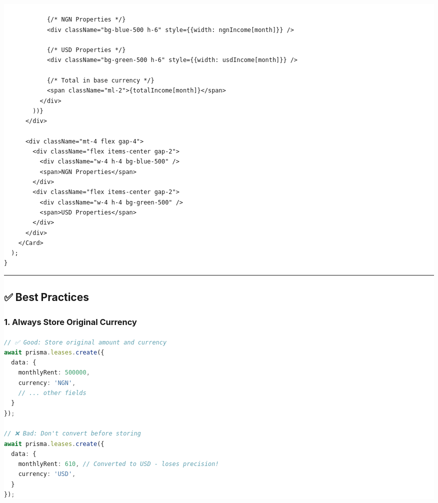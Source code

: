 ```tsx
            
            {/* NGN Properties */}
            <div className="bg-blue-500 h-6" style={{width: ngnIncome[month]}} />
            
            {/* USD Properties */}
            <div className="bg-green-500 h-6" style={{width: usdIncome[month]}} />
            
            {/* Total in base currency */}
            <span className="ml-2">{totalIncome[month]}</span>
          </div>
        ))}
      </div>
      
      <div className="mt-4 flex gap-4">
        <div className="flex items-center gap-2">
          <div className="w-4 h-4 bg-blue-500" />
          <span>NGN Properties</span>
        </div>
        <div className="flex items-center gap-2">
          <div className="w-4 h-4 bg-green-500" />
          <span>USD Properties</span>
        </div>
      </div>
    </Card>
  );
}
```

---

## ✅ Best Practices

### 1. **Always Store Original Currency**
```typescript
// ✅ Good: Store original amount and currency
await prisma.leases.create({
  data: {
    monthlyRent: 500000,
    currency: 'NGN',
    // ... other fields
  }
});

// ❌ Bad: Don't convert before storing
await prisma.leases.create({
  data: {
    monthlyRent: 610, // Converted to USD - loses precision!
    currency: 'USD',
  }
});
```
